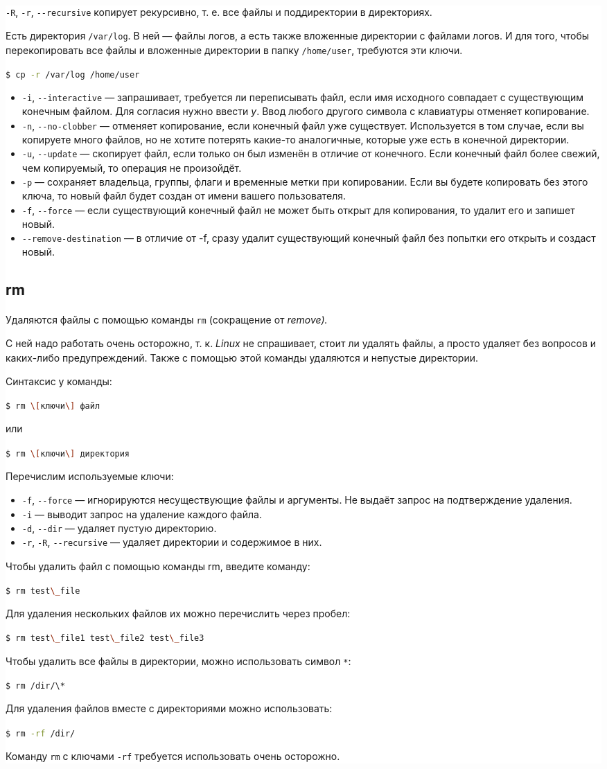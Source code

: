 `-R`, `-r`, `--recursive` копирует рекурсивно, т. е. все файлы и поддиректории в директориях.

Есть директория `/var/log`. В ней — файлы логов, а есть также вложенные директории с файлами логов. И для того, чтобы перекопировать все файлы и вложенные директории в папку `/home/user`, требуются эти ключи.
```sh
$ cp -r /var/log /home/user
```
*   `-i`, `--interactive` — запрашивает, требуется ли переписывать файл, если имя исходного совпадает с существующим конечным файлом. Для согласия нужно ввести _y_. Ввод любого другого символа с клавиатуры отменяет копирование.
*   `-n`, `--no-clobber` — отменяет копирование, если конечный файл уже существует. Используется в том случае, если вы копируете много файлов, но не хотите потерять какие-то аналогичные, которые уже есть в конечной директории.
*   `-u`, `--update` — скопирует файл, если только он был изменён в отличие от конечного. Если конечный файл более свежий, чем копируемый, то операция не произойдёт.
*   `-p` — сохраняет владельца, группы, флаги и временные метки при копировании. Если вы будете копировать без этого ключа, то новый файл будет создан от имени вашего пользователя.
*   `-f`, `--force` — если существующий конечный файл не может быть открыт для копирования, то удалит его и запишет новый.
*   `--remove-destination` — в отличие от \-f, сразу удалит существующий конечный файл без попытки его открыть и создаст новый.

## **rm**

Удаляются файлы с помощью команды `rm` (сокращение от _remove)._

С ней надо работать очень осторожно, т. к. _Linux_ не спрашивает, стоит ли удалять файлы, а просто удаляет без вопросов и каких-либо предупреждений. Также с помощью этой команды удаляются и непустые директории.

Синтаксис у команды:
```sh
$ rm \[ключи\] файл
```
или
```sh
$ rm \[ключи\] директория
```
Перечислим используемые ключи:

*   `-f`, `--force` — игнорируются несуществующие файлы и аргументы. Не выдаёт запрос на подтверждение удаления.
*   `-i` — выводит запрос на удаление каждого файла.
*   `-d`, `--dir` — удаляет пустую директорию.
*   `-r`, `-R`, `--recursive` — удаляет директории и содержимое в них.

Чтобы удалить файл с помощью команды rm, введите команду:
```sh
$ rm test\_file
```
Для удаления нескольких файлов их можно перечислить через пробел:
```sh
$ rm test\_file1 test\_file2 test\_file3
```
Чтобы удалить все файлы в директории, можно использовать символ `*`:
```sh
$ rm /dir/\*
```
Для удаления файлов вместе с директориями можно использовать:
```sh
$ rm -rf /dir/
```
Команду `rm` с ключами `-rf` требуется использовать очень осторожно.
